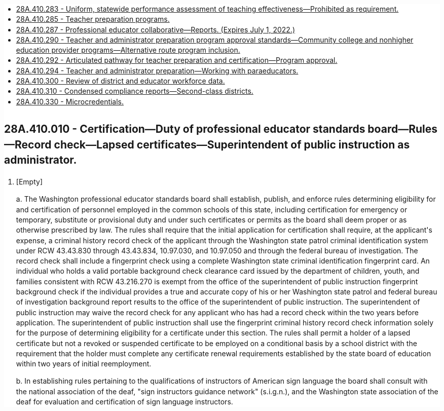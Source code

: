 * [28A.410.283 - Uniform, statewide performance assessment of teaching effectiveness—Prohibited as requirement.](#28a410283---uniform-statewide-performance-assessment-of-teaching-effectivenessprohibited-as-requirement)
* [28A.410.285 - Teacher preparation programs.](#28a410285---teacher-preparation-programs)
* [28A.410.287 - Professional educator collaborative—Reports. (Expires July 1, 2022.)](#28a410287---professional-educator-collaborativereports-expires-july-1-2022)
* [28A.410.290 - Teacher and administrator preparation program approval standards—Community college and nonhigher education provider programs—Alternative route program inclusion.](#28a410290---teacher-and-administrator-preparation-program-approval-standardscommunity-college-and-nonhigher-education-provider-programsalternative-route-program-inclusion)
* [28A.410.292 - Articulated pathway for teacher preparation and certification—Program approval.](#28a410292---articulated-pathway-for-teacher-preparation-and-certificationprogram-approval)
* [28A.410.294 - Teacher and administrator preparation—Working with paraeducators.](#28a410294---teacher-and-administrator-preparationworking-with-paraeducators)
* [28A.410.300 - Review of district and educator workforce data.](#28a410300---review-of-district-and-educator-workforce-data)
* [28A.410.310 - Condensed compliance reports—Second-class districts.](#28a410310---condensed-compliance-reportssecond-class-districts)
* [28A.410.330 - Microcredentials.](#28a410330---microcredentials)
## 28A.410.010 - Certification—Duty of professional educator standards board—Rules—Record check—Lapsed certificates—Superintendent of public instruction as administrator.
1. [Empty]

    a.  The Washington professional educator standards board shall establish, publish, and enforce rules determining eligibility for and certification of personnel employed in the common schools of this state, including certification for emergency or temporary, substitute or provisional duty and under such certificates or permits as the board shall deem proper or as otherwise prescribed by law. The rules shall require that the initial application for certification shall require, at the applicant's expense, a criminal history record check of the applicant through the Washington state patrol criminal identification system under RCW 43.43.830 through 43.43.834, 10.97.030, and 10.97.050 and through the federal bureau of investigation. The record check shall include a fingerprint check using a complete Washington state criminal identification fingerprint card. An individual who holds a valid portable background check clearance card issued by the department of children, youth, and families consistent with RCW 43.216.270 is exempt from the office of the superintendent of public instruction fingerprint background check if the individual provides a true and accurate copy of his or her Washington state patrol and federal bureau of investigation background report results to the office of the superintendent of public instruction. The superintendent of public instruction may waive the record check for any applicant who has had a record check within the two years before application. The superintendent of public instruction shall use the fingerprint criminal history record check information solely for the purpose of determining eligibility for a certificate under this section. The rules shall permit a holder of a lapsed certificate but not a revoked or suspended certificate to be employed on a conditional basis by a school district with the requirement that the holder must complete any certificate renewal requirements established by the state board of education within two years of initial reemployment.

    b.  In establishing rules pertaining to the qualifications of instructors of American sign language the board shall consult with the national association of the deaf, "sign instructors guidance network" (s.i.g.n.), and the Washington state association of the deaf for evaluation and certification of sign language instructors.
